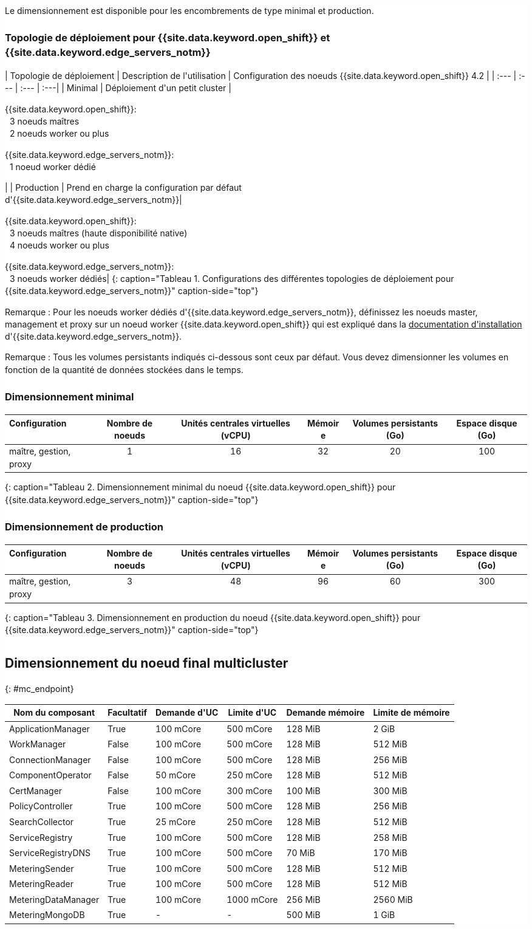 Le dimensionnement est disponible pour les encombrements de type minimal et production.

### Topologie de déploiement pour {{site.data.keyword.open_shift}} et {{site.data.keyword.edge_servers_notm}}

| Topologie de déploiement | Description de l'utilisation | Configuration des noeuds {{site.data.keyword.open_shift}} 4.2 |
| :--- | :--- | :--- | :---|
| Minimal | Déploiement d'un petit cluster | <p>{{site.data.keyword.open_shift}}: <br> &nbsp; 3 noeuds maîtres <br> &nbsp; 2 noeuds worker ou plus </p><p>{{site.data.keyword.edge_servers_notm}}:<br> &nbsp; 1 noeud worker dédié </p> |
| Production | Prend en charge la configuration par défaut <br> d'{{site.data.keyword.edge_servers_notm}}| <p> {{site.data.keyword.open_shift}}: <br>&nbsp; 3 noeuds maîtres (haute disponibilité native) <br>&nbsp; 4 noeuds worker ou plus </p><p> {{site.data.keyword.edge_servers_notm}}:<br>&nbsp; 3 noeuds worker dédiés|
{: caption="Tableau 1. Configurations des différentes topologies de déploiement pour {{site.data.keyword.edge_servers_notm}}" caption-side="top"}

Remarque : Pour les noeuds worker dédiés d'{{site.data.keyword.edge_servers_notm}}, définissez les noeuds master, management et proxy sur un noeud worker {{site.data.keyword.open_shift}} qui est expliqué dans la [documentation d'installation](https://www.ibm.com/support/knowledgecenter/SSFKVV_4.0/servers/install_edge.html) d'{{site.data.keyword.edge_servers_notm}}.

Remarque : Tous les volumes persistants indiqués ci-dessous sont ceux par défaut. Vous devez dimensionner les volumes en fonction de la quantité de données stockées dans le temps.

### Dimensionnement minimal
| Configuration | Nombre de noeuds | Unités centrales virtuelles (vCPU) | Mémoire | Volumes persistants (Go) | Espace disque (Go) |
| :--- | :---: | :---: | :---: | :---: |:---: |
| maître, gestion, proxy	| 1| 16	| 32	| 20  | 100  |
{: caption="Tableau 2. Dimensionnement minimal du noeud {{site.data.keyword.open_shift}} pour {{site.data.keyword.edge_servers_notm}}" caption-side="top"}

### Dimensionnement de production

| Configuration | Nombre de noeuds | Unités centrales virtuelles (vCPU) | Mémoire | Volumes persistants (Go) | Espace disque (Go) |
| :--- | :---: | :---: | :---: | :---: |:---: |
| maître, gestion, proxy	| 3| 48	| 96	| 60  | 300  |
{: caption="Tableau 3. Dimensionnement en production du noeud {{site.data.keyword.open_shift}} pour {{site.data.keyword.edge_servers_notm}}" caption-side="top"}

## Dimensionnement du noeud final multicluster
{: #mc_endpoint}

| Nom du composant                 	| Facultatif 	| Demande d'UC 	| Limite d'UC  	| Demande mémoire  	| Limite de mémoire 	|
|--------------------------------	|----------	|-------------	|------------	|-----------------	|--------------	|
| ApplicationManager             	| True     	| 100 mCore   	| 500 mCore   	| 128 MiB         	| 2 GiB        	|
| WorkManager                    	| False    	| 100 mCore   	| 500 mCore  	| 128 MiB         	| 512 MiB       |
| ConnectionManager              	| False    	| 100 mCore   	| 500 mCore  	| 128 MiB         	| 256 MiB      	|
| ComponentOperator              	| False    	| 50 mCore    	| 250 mCore  	| 128 MiB         	| 512 MiB      	|
| CertManager                    	| False    	| 100 mCore   	| 300 mCore  	| 100 MiB         	| 300 MiB      	|
| PolicyController               	| True     	| 100 mCore   	| 500 mCore  	| 128 MiB         	| 256 MiB      	|
| SearchCollector                	| True     	| 25 mCore    	| 250 mCore  	| 128 MiB         	| 512 MiB      	|
| ServiceRegistry                	| True     	| 100 mCore   	| 500 mCore  	| 128 MiB         	| 258 MiB      	|
| ServiceRegistryDNS             	| True     	| 100 mCore   	| 500 mCore  	| 70 MiB          	| 170 MiB      	|
| MeteringSender                 	| True     	| 100 mCore   	| 500 mCore  	| 128 MiB         	| 512 MiB      	|
| MeteringReader                 	| True     	| 100 mCore   	| 500 mCore  	| 128 MiB         	| 512 MiB      	|
| MeteringDataManager            	| True     	| 100 mCore   	| 1000 mCore 	| 256 MiB         	| 2560 MiB     	|
| MeteringMongoDB                	| True     	| -           	| -          	| 500 MiB           | 1 GiB        	|